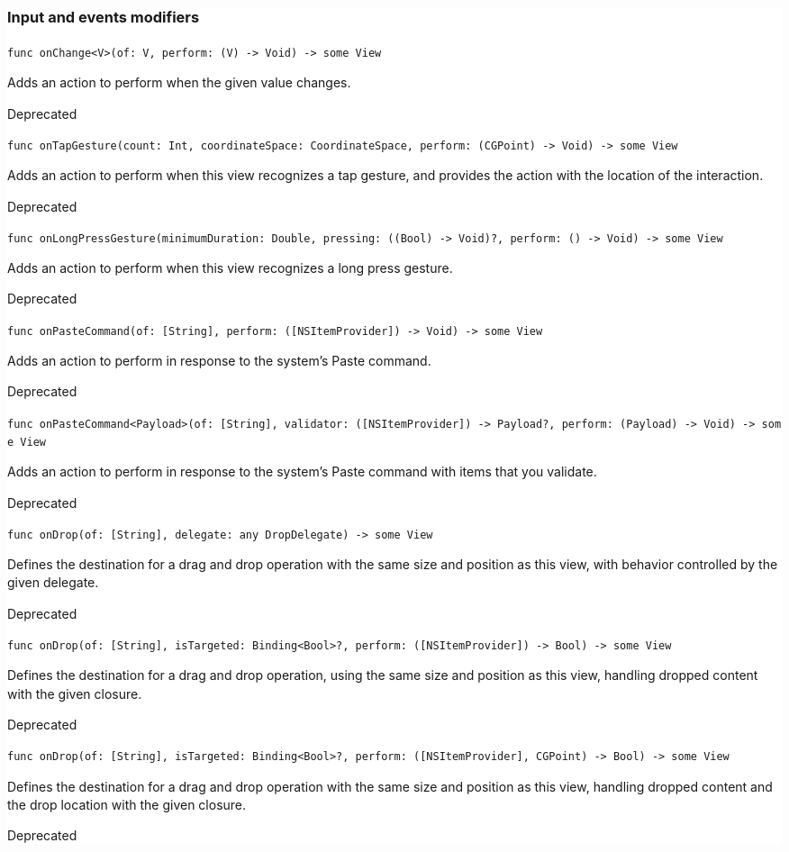 ### Input and events modifiers

`func onChange<V>(of: V, perform: (V) -> Void) -> some View`

Adds an action to perform when the given value changes.

Deprecated

`func onTapGesture(count: Int, coordinateSpace: CoordinateSpace, perform:
(CGPoint) -> Void) -> some View`

Adds an action to perform when this view recognizes a tap gesture, and
provides the action with the location of the interaction.

Deprecated

`func onLongPressGesture(minimumDuration: Double, pressing: ((Bool) -> Void)?,
perform: () -> Void) -> some View`

Adds an action to perform when this view recognizes a long press gesture.

Deprecated

`func onPasteCommand(of: [String], perform: ([NSItemProvider]) -> Void) ->
some View`

Adds an action to perform in response to the system’s Paste command.

Deprecated

`func onPasteCommand<Payload>(of: [String], validator: ([NSItemProvider]) ->
Payload?, perform: (Payload) -> Void) -> some View`

Adds an action to perform in response to the system’s Paste command with items
that you validate.

Deprecated

`func onDrop(of: [String], delegate: any DropDelegate) -> some View`

Defines the destination for a drag and drop operation with the same size and
position as this view, with behavior controlled by the given delegate.

Deprecated

`func onDrop(of: [String], isTargeted: Binding<Bool>?, perform:
([NSItemProvider]) -> Bool) -> some View`

Defines the destination for a drag and drop operation, using the same size and
position as this view, handling dropped content with the given closure.

Deprecated

`func onDrop(of: [String], isTargeted: Binding<Bool>?, perform:
([NSItemProvider], CGPoint) -> Bool) -> some View`

Defines the destination for a drag and drop operation with the same size and
position as this view, handling dropped content and the drop location with the
given closure.

Deprecated
